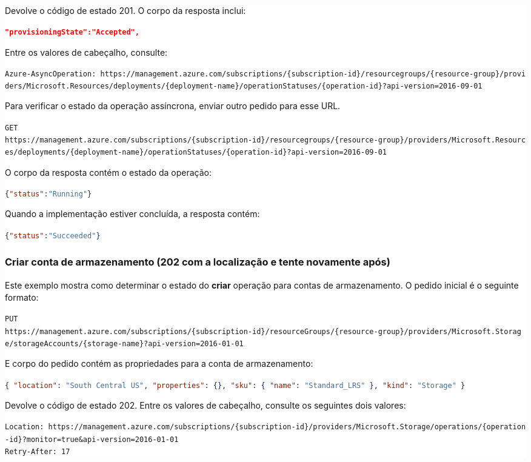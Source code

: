 Devolve o código de estado 201. O corpo da resposta inclui:

```json
"provisioningState":"Accepted",
```

Entre os valores de cabeçalho, consulte:

```HTTP
Azure-AsyncOperation: https://management.azure.com/subscriptions/{subscription-id}/resourcegroups/{resource-group}/providers/Microsoft.Resources/deployments/{deployment-name}/operationStatuses/{operation-id}?api-version=2016-09-01
```

Para verificar o estado da operação assíncrona, enviar outro pedido para esse URL.

```HTTP
GET 
https://management.azure.com/subscriptions/{subscription-id}/resourcegroups/{resource-group}/providers/Microsoft.Resources/deployments/{deployment-name}/operationStatuses/{operation-id}?api-version=2016-09-01
```

O corpo da resposta contém o estado da operação:

```json
{"status":"Running"}
```

Quando a implementação estiver concluída, a resposta contém:

```json
{"status":"Succeeded"}
```

### <a name="create-storage-account-202-with-location-and-retry-after"></a>Criar conta de armazenamento (202 com a localização e tente novamente após)

Este exemplo mostra como determinar o estado do **criar** operação para contas de armazenamento. O pedido inicial é o seguinte formato:

```HTTP
PUT
https://management.azure.com/subscriptions/{subscription-id}/resourceGroups/{resource-group}/providers/Microsoft.Storage/storageAccounts/{storage-name}?api-version=2016-01-01
```

E corpo do pedido contém as propriedades para a conta de armazenamento:

```json
{ "location": "South Central US", "properties": {}, "sku": { "name": "Standard_LRS" }, "kind": "Storage" }
```

Devolve o código de estado 202. Entre os valores de cabeçalho, consulte os seguintes dois valores:

```HTTP
Location: https://management.azure.com/subscriptions/{subscription-id}/providers/Microsoft.Storage/operations/{operation-id}?monitor=true&api-version=2016-01-01
Retry-After: 17
```
